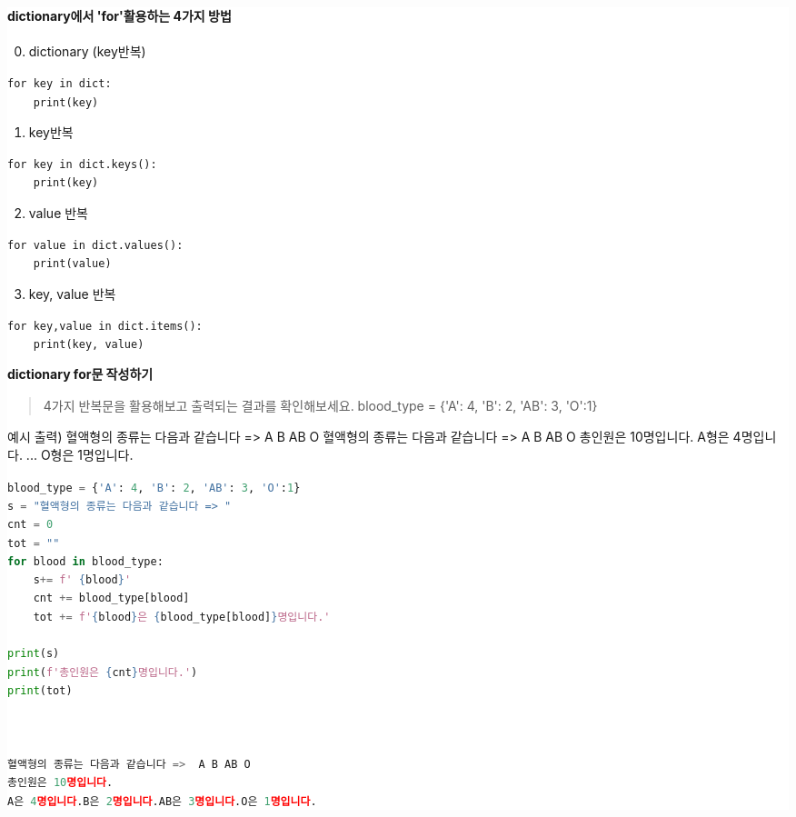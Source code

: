 #### dictionary에서 'for'활용하는 4가지 방법

0. dictionary (key반복)

```
for key in dict:
	print(key)
```

1. key반복

```
for key in dict.keys():
	print(key)
```

2. value 반복

```
for value in dict.values():
	print(value)
```

3.  key, value 반복

```
for key,value in dict.items():
	print(key, value)
```



__dictionary for문 작성하기__

> 4가지 반복문을 활용해보고 출력되는 결과를 확인해보세요.
> blood_type = {'A': 4, 'B': 2, 'AB': 3, 'O':1}

예시 출력)
혈액형의 종류는 다음과 같습니다 =>  A B AB O
혈액형의 종류는 다음과 같습니다 =>  A B AB O
총인원은 10명입니다.
A형은 4명입니다. ... O형은 1명입니다.

```python
blood_type = {'A': 4, 'B': 2, 'AB': 3, 'O':1}
s = "혈액형의 종류는 다음과 같습니다 => "
cnt = 0
tot = ""
for blood in blood_type:
    s+= f' {blood}'
    cnt += blood_type[blood]
    tot += f'{blood}은 {blood_type[blood]}명입니다.'
    
print(s)
print(f'총인원은 {cnt}명입니다.')
print(tot)



혈액형의 종류는 다음과 같습니다 =>  A B AB O
총인원은 10명입니다.
A은 4명입니다.B은 2명입니다.AB은 3명입니다.O은 1명입니다.
```
